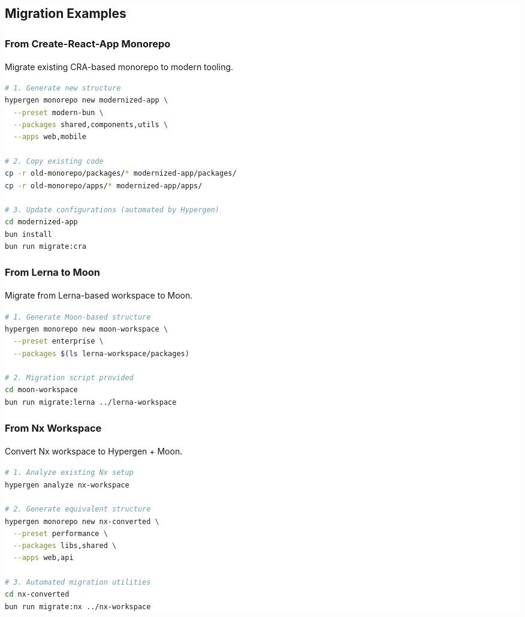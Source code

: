 ## Migration Examples

### From Create-React-App Monorepo

Migrate existing CRA-based monorepo to modern tooling.

```bash
# 1. Generate new structure
hypergen monorepo new modernized-app \
  --preset modern-bun \
  --packages shared,components,utils \
  --apps web,mobile

# 2. Copy existing code
cp -r old-monorepo/packages/* modernized-app/packages/
cp -r old-monorepo/apps/* modernized-app/apps/

# 3. Update configurations (automated by Hypergen)
cd modernized-app
bun install
bun run migrate:cra
```

### From Lerna to Moon

Migrate from Lerna-based workspace to Moon.

```bash
# 1. Generate Moon-based structure  
hypergen monorepo new moon-workspace \
  --preset enterprise \
  --packages $(ls lerna-workspace/packages)

# 2. Migration script provided
cd moon-workspace
bun run migrate:lerna ../lerna-workspace
```

### From Nx Workspace

Convert Nx workspace to Hypergen + Moon.

```bash
# 1. Analyze existing Nx setup
hypergen analyze nx-workspace

# 2. Generate equivalent structure
hypergen monorepo new nx-converted \
  --preset performance \
  --packages libs,shared \
  --apps web,api

# 3. Automated migration utilities
cd nx-converted
bun run migrate:nx ../nx-workspace
```
